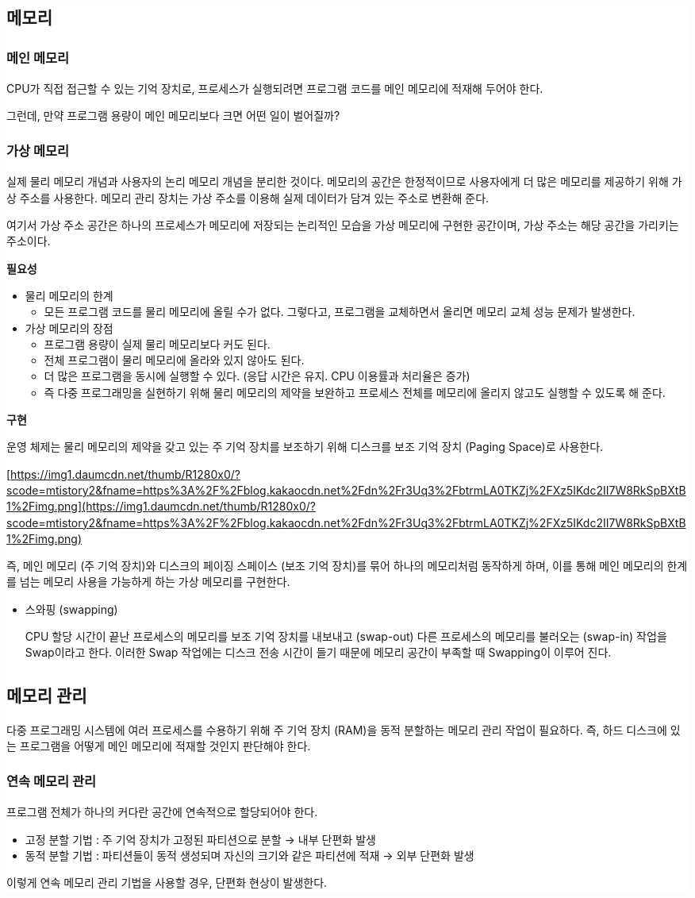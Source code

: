 ## 메모리

### 메인 메모리

CPU가 직접 접근할 수 있는 기억 장치로, 프로세스가 실행되려면 프로그램 코드를 메인 메모리에 적재해 두어야 한다. 

그런데, 만약 프로그램 용량이 메인 메모리보다 크면 어떤 일이 벌어질까?

### 가상 메모리

실제 물리 메모리 개념과 사용자의 논리 메모리 개념을 분리한 것이다. 메모리의 공간은 한정적이므로 사용자에게 더 많은 메모리를 제공하기 위해 가상 주소를 사용한다. 메모리 관리 장치는 가상 주소를 이용해 실제 데이터가 담겨 있는 주소로 변환해 준다.

여기서 가상 주소 공간은 하나의 프로세스가 메모리에 저장되는 논리적인 모습을 가상 메모리에 구현한 공간이며, 가상 주소는 해당 공간을 가리키는 주소이다.

**필요성**

- 물리 메모리의 한계
    - 모든 프로그램 코드를 물리 메모리에 올릴 수가 없다. 그렇다고, 프로그램을 교체하면서 올리면 메모리 교체 성능 문제가 발생한다.
- 가상 메모리의 장점
    - 프로그램 용량이 실제 물리 메모리보다 커도 된다.
    - 전체 프로그램이 물리 메모리에 올라와 있지 않아도 된다.
    - 더 많은 프로그램을 동시에 실행할 수 있다. (응답 시간은 유지. CPU 이용률과 처리율은 증가)
    - 즉 다중 프로그래밍을 실현하기 위해 물리 메모리의 제약을 보완하고 프로세스 전체를 메모리에 올리지 않고도 실행할 수 있도록 해 준다.

**구현**

운영 체제는 물리 메모리의 제약을 갖고 있는 주 기억 장치를 보조하기 위해 디스크를 보조 기억 장치 (Paging Space)로 사용한다.

[https://img1.daumcdn.net/thumb/R1280x0/?scode=mtistory2&fname=https%3A%2F%2Fblog.kakaocdn.net%2Fdn%2Fr3Uq3%2FbtrmLA0TKZj%2FXz5IKdc2II7W8RkSpBXtB1%2Fimg.png](https://img1.daumcdn.net/thumb/R1280x0/?scode=mtistory2&fname=https%3A%2F%2Fblog.kakaocdn.net%2Fdn%2Fr3Uq3%2FbtrmLA0TKZj%2FXz5IKdc2II7W8RkSpBXtB1%2Fimg.png)

즉, 메인 메모리 (주 기억 장치)와 디스크의 페이징 스페이스 (보조 기억 장치)를 묶어 하나의 메모리처럼 동작하게 하며, 이를 통해 메인 메모리의 한계를 넘는 메모리 사용을 가능하게 하는 가상 메모리를 구현한다.

- 스와핑 (swapping)
    
    CPU 할당 시간이 끝난 프로세스의 메모리를 보조 기억 장치를 내보내고 (swap-out) 다른 프로세스의 메모리를 불러오는 (swap-in) 작업을 Swap이라고 한다. 이러한 Swap 작업에는 디스크 전송 시간이 들기 때문에 메모리 공간이 부족할 때 Swapping이 이루어 진다.
    

## 메모리 관리

다중 프로그래밍 시스템에 여러 프로세스를 수용하기 위해 주 기억 장치 (RAM)을 동적 분할하는 메모리 관리 작업이 필요하다. 즉, 하드 디스크에 있는 프로그램을 어떻게 메인 메모리에 적재할 것인지 판단해야 한다.

### 연속 메모리 관리

프로그램 전체가 하나의 커다란 공간에 연속적으로 할당되어야 한다.

- 고정 분할 기법 : 주 기억 장치가 고정된 파티션으로 분할 → 내부 단편화 발생
- 동적 분할 기법 : 파티션들이 동적 생성되며 자신의 크기와 같은 파티션에 적재 → 외부 단편화 발생

이렇게 연속 메모리 관리 기법을 사용할 경우, 단편화 현상이 발생한다.
